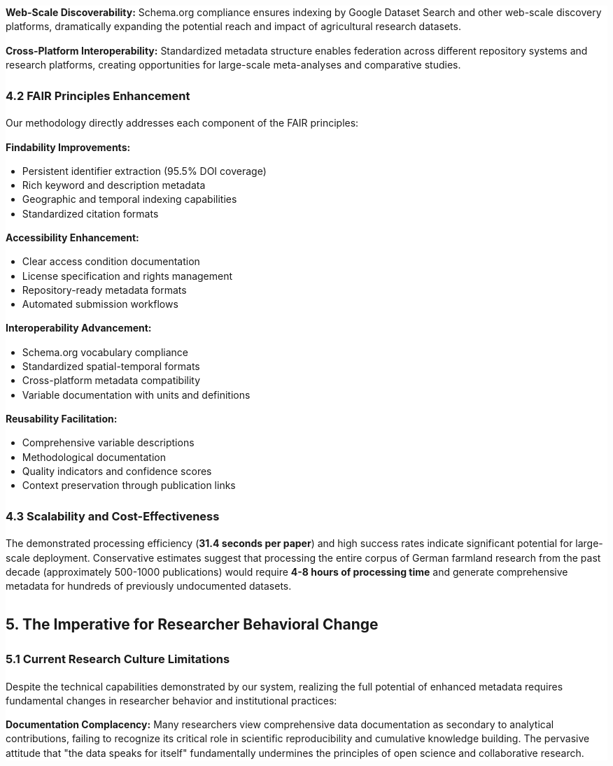 **Web-Scale Discoverability:**
Schema.org compliance ensures indexing by Google Dataset Search and other web-scale discovery platforms, dramatically expanding the potential reach and impact of agricultural research datasets.

**Cross-Platform Interoperability:**
Standardized metadata structure enables federation across different repository systems and research platforms, creating opportunities for large-scale meta-analyses and comparative studies.

### 4.2 FAIR Principles Enhancement

Our methodology directly addresses each component of the FAIR principles:

**Findability Improvements:**
- Persistent identifier extraction (95.5% DOI coverage)
- Rich keyword and description metadata
- Geographic and temporal indexing capabilities
- Standardized citation formats

**Accessibility Enhancement:**
- Clear access condition documentation
- License specification and rights management
- Repository-ready metadata formats
- Automated submission workflows

**Interoperability Advancement:**
- Schema.org vocabulary compliance
- Standardized spatial-temporal formats
- Cross-platform metadata compatibility
- Variable documentation with units and definitions

**Reusability Facilitation:**
- Comprehensive variable descriptions
- Methodological documentation
- Quality indicators and confidence scores
- Context preservation through publication links

### 4.3 Scalability and Cost-Effectiveness

The demonstrated processing efficiency (**31.4 seconds per paper**) and high success rates indicate significant potential for large-scale deployment. Conservative estimates suggest that processing the entire corpus of German farmland research from the past decade (approximately 500-1000 publications) would require **4-8 hours of processing time** and generate comprehensive metadata for hundreds of previously undocumented datasets.


## 5. The Imperative for Researcher Behavioral Change

### 5.1 Current Research Culture Limitations

Despite the technical capabilities demonstrated by our system, realizing the full potential of enhanced metadata requires fundamental changes in researcher behavior and institutional practices:

**Documentation Complacency:**
Many researchers view comprehensive data documentation as secondary to analytical contributions, failing to recognize its critical role in scientific reproducibility and cumulative knowledge building. The pervasive attitude that "the data speaks for itself" fundamentally undermines the principles of open science and collaborative research.

